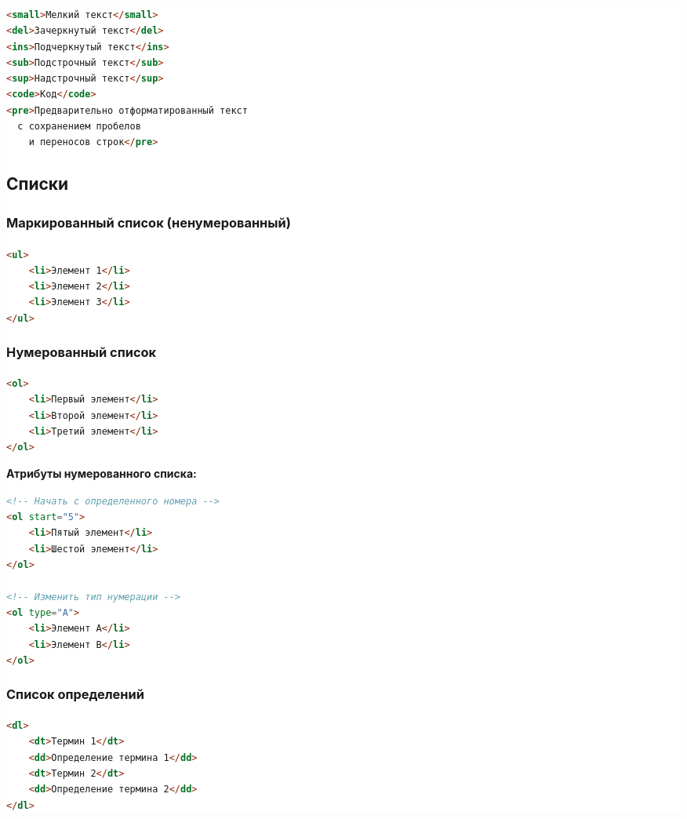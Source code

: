```html
<small>Мелкий текст</small>
<del>Зачеркнутый текст</del>
<ins>Подчеркнутый текст</ins>
<sub>Подстрочный текст</sub>
<sup>Надстрочный текст</sup>
<code>Код</code>
<pre>Предварительно отформатированный текст
  с сохранением пробелов
    и переносов строк</pre>
```

## Списки
### Маркированный список (ненумерованный)
```html
<ul>
    <li>Элемент 1</li>
    <li>Элемент 2</li>
    <li>Элемент 3</li>
</ul>
```

### Нумерованный список
```html
<ol>
    <li>Первый элемент</li>
    <li>Второй элемент</li>
    <li>Третий элемент</li>
</ol>
```

**Атрибуты нумерованного списка:**

```html
<!-- Начать с определенного номера -->
<ol start="5">
    <li>Пятый элемент</li>
    <li>Шестой элемент</li>
</ol>

<!-- Изменить тип нумерации -->
<ol type="A">
    <li>Элемент A</li>
    <li>Элемент B</li>
</ol>
```

### Список определений
```html
<dl>
    <dt>Термин 1</dt>
    <dd>Определение термина 1</dd>
    <dt>Термин 2</dt>
    <dd>Определение термина 2</dd>
</dl>
```
